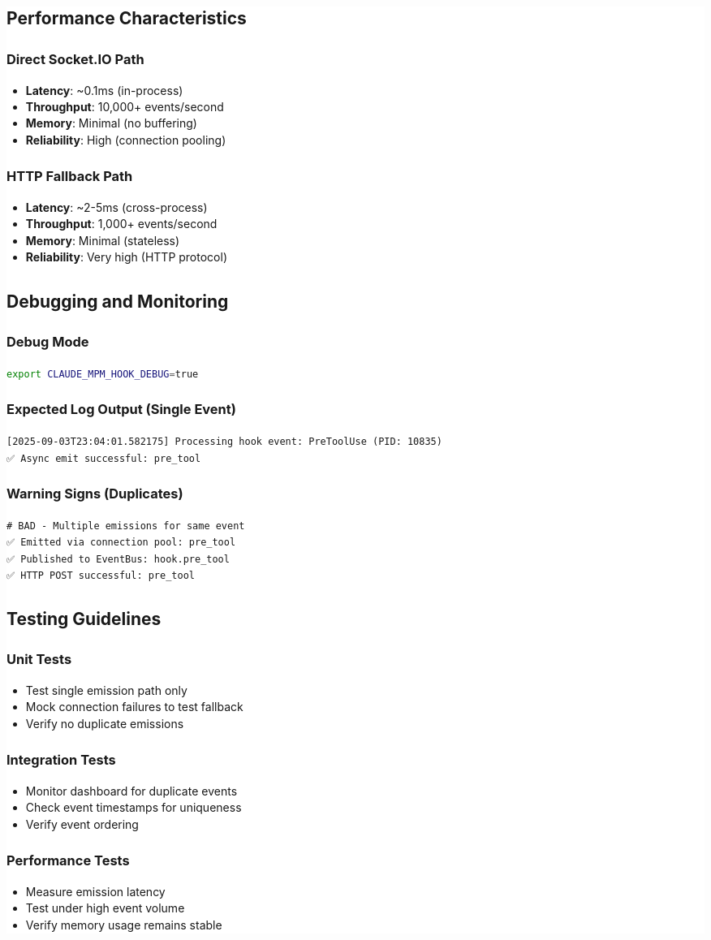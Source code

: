 ## Performance Characteristics

### Direct Socket.IO Path
- **Latency**: ~0.1ms (in-process)
- **Throughput**: 10,000+ events/second
- **Memory**: Minimal (no buffering)
- **Reliability**: High (connection pooling)

### HTTP Fallback Path
- **Latency**: ~2-5ms (cross-process)
- **Throughput**: 1,000+ events/second
- **Memory**: Minimal (stateless)
- **Reliability**: Very high (HTTP protocol)

## Debugging and Monitoring

### Debug Mode
```bash
export CLAUDE_MPM_HOOK_DEBUG=true
```

### Expected Log Output (Single Event)
```
[2025-09-03T23:04:01.582175] Processing hook event: PreToolUse (PID: 10835)
✅ Async emit successful: pre_tool
```

### Warning Signs (Duplicates)
```
# BAD - Multiple emissions for same event
✅ Emitted via connection pool: pre_tool
✅ Published to EventBus: hook.pre_tool
✅ HTTP POST successful: pre_tool
```

## Testing Guidelines

### Unit Tests
- Test single emission path only
- Mock connection failures to test fallback
- Verify no duplicate emissions

### Integration Tests
- Monitor dashboard for duplicate events
- Check event timestamps for uniqueness
- Verify event ordering

### Performance Tests
- Measure emission latency
- Test under high event volume
- Verify memory usage remains stable
